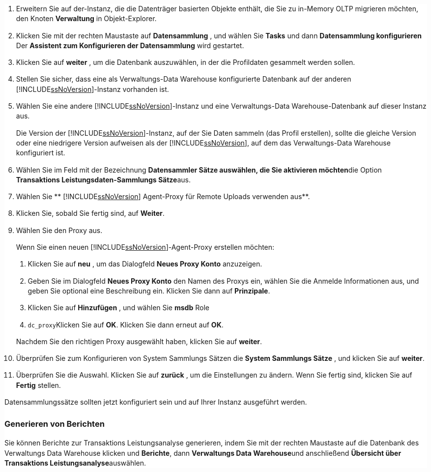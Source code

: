1.  Erweitern Sie auf der-Instanz, die die Datenträger basierten Objekte enthält, die Sie zu in-Memory OLTP migrieren möchten, den Knoten **Verwaltung** in Objekt-Explorer.  
  
2.  Klicken Sie mit der rechten Maustaste auf **Datensammlung** , und wählen Sie **Tasks** und dann **Datensammlung konfigurieren** Der **Assistent zum Konfigurieren der Datensammlung** wird gestartet.  
  
3.  Klicken Sie auf **weiter** , um die Datenbank auszuwählen, in der die Profildaten gesammelt werden sollen.  
  
4.  Stellen Sie sicher, dass eine als Verwaltungs-Data Warehouse konfigurierte Datenbank auf der anderen [!INCLUDE[ssNoVersion](../../../includes/ssnoversion-md.md)]-Instanz vorhanden ist.  
  
5.  Wählen Sie eine andere [!INCLUDE[ssNoVersion](../../../includes/ssnoversion-md.md)]-Instanz und eine Verwaltungs-Data Warehouse-Datenbank auf dieser Instanz aus.  
  
     Die Version der [!INCLUDE[ssNoVersion](../../../includes/ssnoversion-md.md)]-Instanz, auf der Sie Daten sammeln (das Profil erstellen), sollte die gleiche Version oder eine niedrigere Version aufweisen als der [!INCLUDE[ssNoVersion](../../../includes/ssnoversion-md.md)], auf dem das Verwaltungs-Data Warehouse konfiguriert ist.  
  
6.  Wählen Sie im Feld mit der Bezeichnung **Datensammler Sätze auswählen, die Sie aktivieren möchten**die Option **Transaktions Leistungsdaten-Sammlungs Sätze**aus.  
  
7.  Wählen Sie ** [!INCLUDE[ssNoVersion](../../../includes/ssnoversion-md.md)] Agent-Proxy für Remote Uploads verwenden aus**.  
  
8.  Klicken Sie, sobald Sie fertig sind, auf **Weiter**.  
  
9. Wählen Sie den Proxy aus.  
  
     Wenn Sie einen neuen [!INCLUDE[ssNoVersion](../../../includes/ssnoversion-md.md)]-Agent-Proxy erstellen möchten:  
  
    1.  Klicken Sie auf **neu** , um das Dialogfeld **Neues Proxy Konto** anzuzeigen.  
  
    2.  Geben Sie im Dialogfeld **Neues Proxy Konto** den Namen des Proxys ein, wählen Sie die Anmelde Informationen aus, und geben Sie optional eine Beschreibung ein. Klicken Sie dann auf **Prinzipale**.  
  
    3.  Klicken Sie auf **Hinzufügen** , und wählen Sie **msdb** Role  
  
    4.  `dc_proxy`Klicken Sie auf **OK**. Klicken Sie dann erneut auf **OK**.  
  
     Nachdem Sie den richtigen Proxy ausgewählt haben, klicken Sie auf **weiter**.  
  
10. Überprüfen Sie zum Konfigurieren von System Sammlungs Sätzen die **System Sammlungs Sätze** , und klicken Sie auf **weiter**.  
  
11. Überprüfen Sie die Auswahl. Klicken Sie auf **zurück** , um die Einstellungen zu ändern. Wenn Sie fertig sind, klicken Sie auf **Fertig** stellen.  
  
 Datensammlungssätze sollten jetzt konfiguriert sein und auf Ihrer Instanz ausgeführt werden.  
  
### <a name="generate-reports"></a>Generieren von Berichten  
 Sie können Berichte zur Transaktions Leistungsanalyse generieren, indem Sie mit der rechten Maustaste auf die Datenbank des Verwaltungs Data Warehouse klicken und **Berichte**, dann **Verwaltungs Data Warehouse**und anschließend **Übersicht über Transaktions Leistungsanalyse**auswählen.  
  